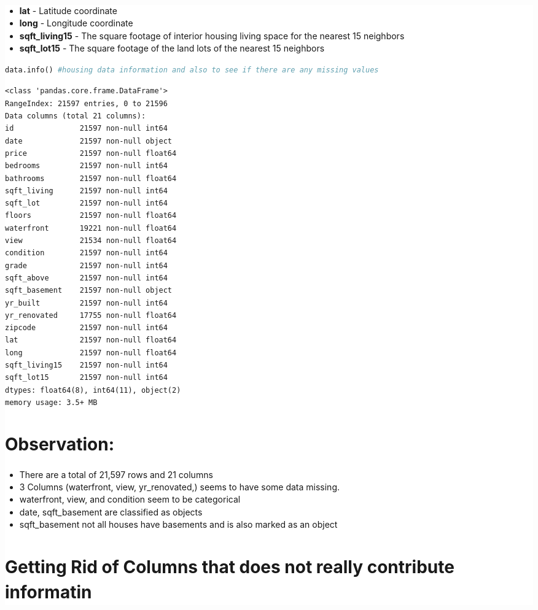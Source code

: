 * **lat** - Latitude coordinate
* **long** - Longitude coordinate
* **sqft_living15** - The square footage of interior housing living space for the nearest 15 neighbors
* **sqft_lot15** - The square footage of the land lots of the nearest 15 neighbors


```python
data.info() #housing data information and also to see if there are any missing values

```

    <class 'pandas.core.frame.DataFrame'>
    RangeIndex: 21597 entries, 0 to 21596
    Data columns (total 21 columns):
    id               21597 non-null int64
    date             21597 non-null object
    price            21597 non-null float64
    bedrooms         21597 non-null int64
    bathrooms        21597 non-null float64
    sqft_living      21597 non-null int64
    sqft_lot         21597 non-null int64
    floors           21597 non-null float64
    waterfront       19221 non-null float64
    view             21534 non-null float64
    condition        21597 non-null int64
    grade            21597 non-null int64
    sqft_above       21597 non-null int64
    sqft_basement    21597 non-null object
    yr_built         21597 non-null int64
    yr_renovated     17755 non-null float64
    zipcode          21597 non-null int64
    lat              21597 non-null float64
    long             21597 non-null float64
    sqft_living15    21597 non-null int64
    sqft_lot15       21597 non-null int64
    dtypes: float64(8), int64(11), object(2)
    memory usage: 3.5+ MB


# Observation:

* There are a total of 21,597 rows and 21 columns
* 3 Columns (waterfront, view, yr_renovated,) seems to have some data missing.
* waterfront, view, and condition seem to be categorical
* date, sqft_basement are classified as objects
* sqft_basement not all houses have basements and is also marked as an object


# Getting Rid of Columns that does not really contribute informatin
